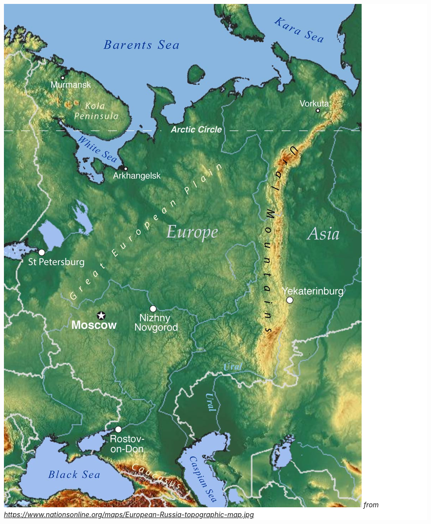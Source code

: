 ![Map of Russia](/assets/images/russia_map.jpg)
*from https://www.nationsonline.org/maps/European-Russia-topographic-map.jpg*
